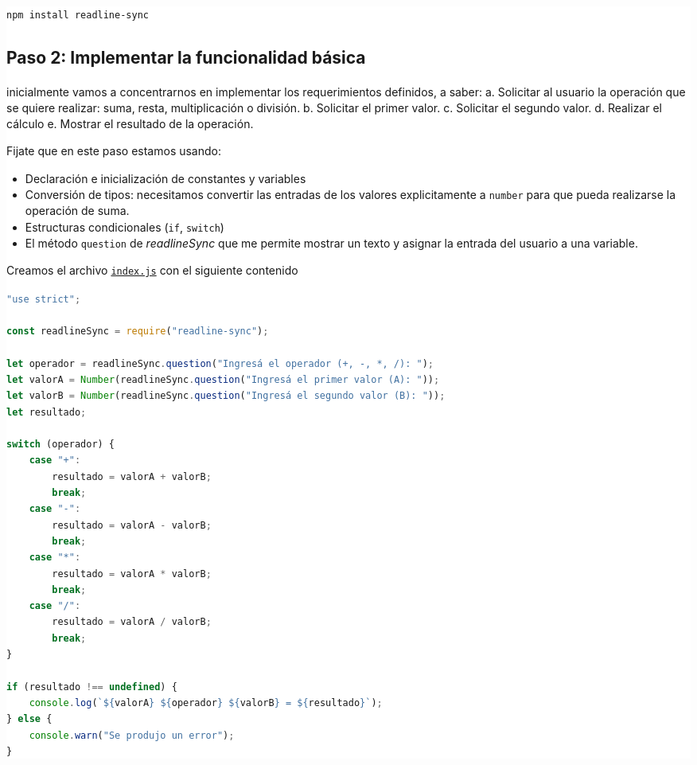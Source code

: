 ```bash
npm install readline-sync
```

## Paso 2: Implementar la funcionalidad básica

inicialmente vamos a concentrarnos en implementar los requerimientos definidos, a saber:
a. Solicitar al usuario la operación que se quiere realizar: suma, resta, multiplicación o división.
b. Solicitar el primer valor.
c. Solicitar el segundo valor.
d. Realizar el cálculo
e. Mostrar el resultado de la operación.

Fijate que en este paso estamos usando:

- Declaración e inicialización de constantes y variables
- Conversión de tipos: necesitamos convertir las entradas de los valores explicitamente a `number` para que pueda realizarse la operación de suma.
- Estructuras condicionales (`if`, `switch`)
- El método `question` de _readlineSync_ que me permite mostrar un texto y asignar la entrada del usuario a una variable.

Creamos el archivo [`index.js`](js/index.02.js) con el siguiente contenido

```js
"use strict";

const readlineSync = require("readline-sync");

let operador = readlineSync.question("Ingresá el operador (+, -, *, /): ");
let valorA = Number(readlineSync.question("Ingresá el primer valor (A): "));
let valorB = Number(readlineSync.question("Ingresá el segundo valor (B): "));
let resultado;

switch (operador) {
    case "+":
        resultado = valorA + valorB;
        break;
    case "-":
        resultado = valorA - valorB;
        break;
    case "*":
        resultado = valorA * valorB;
        break;
    case "/":
        resultado = valorA / valorB;
        break;
}

if (resultado !== undefined) {
    console.log(`${valorA} ${operador} ${valorB} = ${resultado}`);
} else {
    console.warn("Se produjo un error");
}
```
